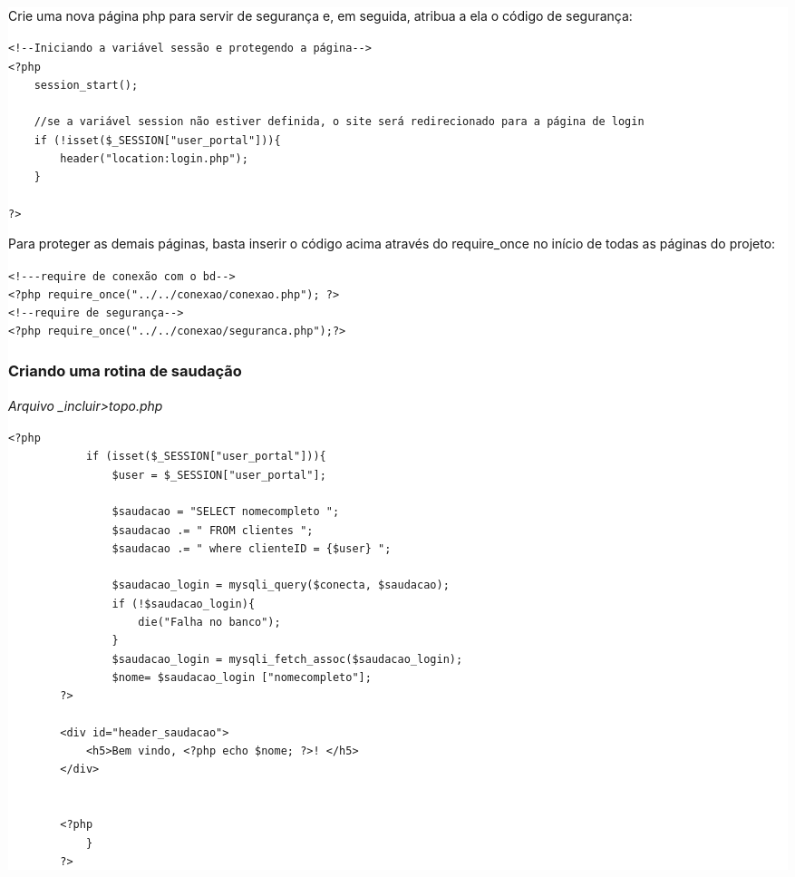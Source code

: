 

Crie uma nova página php para servir de segurança e, em seguida, atribua a ela o código de segurança:

~~~~php+html
<!--Iniciando a variável sessão e protegendo a página-->
<?php 
    session_start(); 

    //se a variável session não estiver definida, o site será redirecionado para a página de login
    if (!isset($_SESSION["user_portal"])){
        header("location:login.php");
    }

?>
~~~~

Para proteger as demais páginas, basta inserir o código acima através do require_once no início de todas as páginas do projeto:

~~~~php+html
<!---require de conexão com o bd-->
<?php require_once("../../conexao/conexao.php"); ?>
<!--require de segurança-->
<?php require_once("../../conexao/seguranca.php");?>
~~~~





### Criando uma rotina de saudação

*Arquivo _incluir>topo.php*

~~~~php+html
<?php
            if (isset($_SESSION["user_portal"])){
                $user = $_SESSION["user_portal"];

                $saudacao = "SELECT nomecompleto ";
                $saudacao .= " FROM clientes ";
                $saudacao .= " where clienteID = {$user} ";

                $saudacao_login = mysqli_query($conecta, $saudacao);
                if (!$saudacao_login){
                    die("Falha no banco");
                }
                $saudacao_login = mysqli_fetch_assoc($saudacao_login);
                $nome= $saudacao_login ["nomecompleto"];
        ?>
        
        <div id="header_saudacao"> 
            <h5>Bem vindo, <?php echo $nome; ?>! </h5>
        </div>


        <?php
            }
        ?>
~~~~
